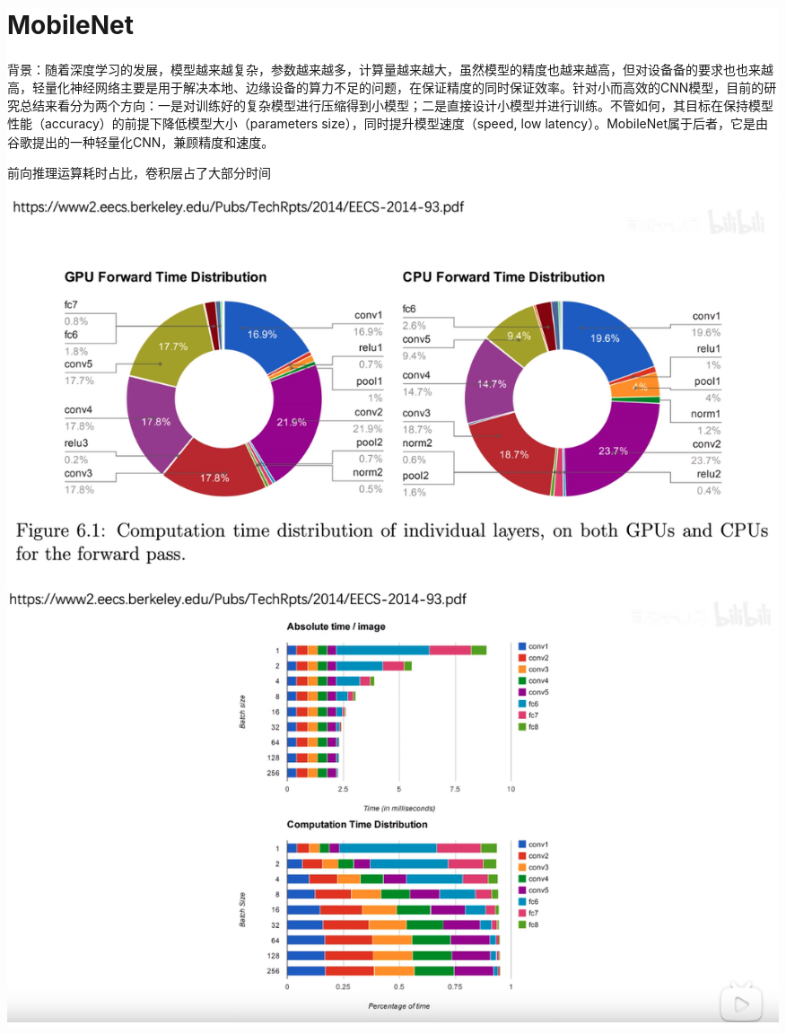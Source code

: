 # MobileNet

背景：随着深度学习的发展，模型越来越复杂，参数越来越多，计算量越来越大，虽然模型的精度也越来越高，但对设备备的要求也也来越高，轻量化神经网络主要是用于解决本地、边缘设备的算力不足的问题，在保证精度的同时保证效率。针对小而高效的CNN模型，目前的研究总结来看分为两个方向：一是对训练好的复杂模型进行压缩得到小模型；二是直接设计小模型并进行训练。不管如何，其目标在保持模型性能（accuracy）的前提下降低模型大小（parameters size），同时提升模型速度（speed, low latency）。MobileNet属于后者，它是由谷歌提出的一种轻量化CNN，兼顾精度和速度。

前向推理运算耗时占比，卷积层占了大部分时间

![image-20211019142713720](img/image-20211019142713720.png)

![image-20211019142855829](img/image-20211019142855829.png)
